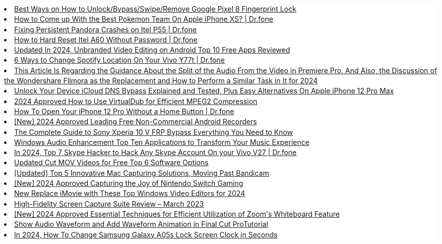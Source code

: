 <li><a href="https://unlock-android.techidaily.com/best-ways-on-how-to-unlockbypassswiperemove-google-pixel-8-fingerprint-lock-by-drfone-android/"><u>Best Ways on How to Unlock/Bypass/Swipe/Remove Google Pixel 8 Fingerprint Lock</u></a></li>
<li><a href="https://ios-pokemon-go.techidaily.com/how-to-come-up-with-the-best-pokemon-team-on-apple-iphone-xs-drfone-by-drfone-virtual-ios/"><u>How to Come up With the Best Pokemon Team On Apple iPhone XS? | Dr.fone</u></a></li>
<li><a href="https://howto.techidaily.com/fixing-persistent-pandora-crashes-on-itel-p55-drfone-by-drfone-fix-android-problems-fix-android-problems/"><u>Fixing Persistent Pandora Crashes on Itel P55 | Dr.fone</u></a></li>
<li><a href="https://techidaily.com/how-to-hard-reset-itel-a60-without-password-drfone-by-drfone-reset-android-reset-android/"><u>How to Hard Reset Itel A60 Without Password | Dr.fone</u></a></li>
<li><a href="https://ai-video-apps.techidaily.com/updated-in-2024-unbranded-video-editing-on-android-top-10-free-apps-reviewed/"><u>Updated In 2024, Unbranded Video Editing on Android Top 10 Free Apps Reviewed</u></a></li>
<li><a href="https://location-fake.techidaily.com/6-ways-to-change-spotify-location-on-your-vivo-y77t-drfone-by-drfone-virtual-android/"><u>6 Ways to Change Spotify Location On Your Vivo Y77t | Dr.fone</u></a></li>
<li><a href="https://ai-editing-video.techidaily.com/1713951385776-this-article-is-regarding-the-guidance-about-the-split-of-the-audio-from-the-video-in-premiere-pro-and-also-the-discussion-of-the-wondershare-fllmora-as-the/"><u>This Article Is Regarding the Guidance About the Split of the Audio From the Video in Premiere Pro. And Also, the Discussion of the Wondershare Fllmora as the Replacement and How to Perform a Similar Task in It for 2024</u></a></li>
<li><a href="https://activate-lock.techidaily.com/unlock-your-device-icloud-dns-bypass-explained-and-tested-plus-easy-alternatives-on-apple-iphone-12-pro-max-by-drfone-ios/"><u>Unlock Your Device iCloud DNS Bypass Explained and Tested, Plus Easy Alternatives On Apple iPhone 12 Pro Max</u></a></li>
<li><a href="https://video-ai-editor.techidaily.com/2024-approved-how-to-use-virtualdub-for-efficient-mpeg2-compression/"><u>2024 Approved How to Use VirtualDub for Efficient MPEG2 Compression</u></a></li>
<li><a href="https://iphone-unlock.techidaily.com/how-to-open-your-iphone-12-pro-without-a-home-button-drfone-by-drfone-ios/"><u>How To Open Your iPhone 12 Pro Without a Home Button | Dr.fone</u></a></li>
<li><a href="https://screen-video-capture.techidaily.com/new-2024-approved-leading-free-non-commercial-android-recorders/"><u>[New] 2024 Approved  Leading Free Non-Commercial Android Recorders</u></a></li>
<li><a href="https://android-frp.techidaily.com/the-complete-guide-to-sony-xperia-10-v-frp-bypass-everything-you-need-to-know-by-drfone-android/"><u>The Complete Guide to Sony Xperia 10 V FRP Bypass Everything You Need to Know</u></a></li>
<li><a href="https://sound-optimizing.techidaily.com/windows-audio-enhancement-top-ten-applications-to-transform-your-music-experience/"><u>Windows Audio Enhancement Top Ten Applications to Transform Your Music Experience</u></a></li>
<li><a href="https://location-social.techidaily.com/in-2024-top-7-skype-hacker-to-hack-any-skype-account-on-your-vivo-v27-drfone-by-drfone-virtual-android/"><u>In 2024, Top 7 Skype Hacker to Hack Any Skype Account On your Vivo V27 | Dr.fone</u></a></li>
<li><a href="https://video-ai-editor.techidaily.com/updated-cut-mov-videos-for-free-top-6-software-options/"><u>Updated Cut MOV Videos for Free Top 6 Software Options</u></a></li>
<li><a href="https://screen-video-capture.techidaily.com/updated-top-5-innovative-mac-capturing-solutions-moving-past-bandicam/"><u>[Updated] Top 5 Innovative Mac Capturing Solutions, Moving Past Bandicam</u></a></li>
<li><a href="https://video-screen-grab.techidaily.com/new-2024-approved-capturing-the-joy-of-nintendo-switch-gaming/"><u>[New] 2024 Approved  Capturing the Joy of Nintendo Switch Gaming</u></a></li>
<li><a href="https://ai-video-tools.techidaily.com/new-replace-imovie-with-these-top-windows-video-editors-for-2024/"><u>New Replace iMovie with These Top Windows Video Editors for 2024</u></a></li>
<li><a href="https://video-capture.techidaily.com/high-fidelity-screen-capture-suite-review-march-2023/"><u>High-Fidelity Screen Capture Suite Review – March 2023</u></a></li>
<li><a href="https://on-screen-recording.techidaily.com/new-2024-approved-essential-techniques-for-efficient-utilization-of-zooms-whiteboard-feature/"><u>[New] 2024 Approved  Essential Techniques for Efficient Utilization of Zoom's Whiteboard Feature</u></a></li>
<li><a href="https://sound-tweaking.techidaily.com/show-audio-waveform-and-add-waveform-animation-in-final-cut-protutorial/"><u>Show Audio Waveform and Add Waveform Animation in Final Cut ProTutorial</u></a></li>
<li><a href="https://android-unlock.techidaily.com/in-2024-how-to-change-samsung-galaxy-a05s-lock-screen-clock-in-seconds-by-drfone-android/"><u>In 2024, How To Change Samsung Galaxy A05s Lock Screen Clock in Seconds</u></a></li>